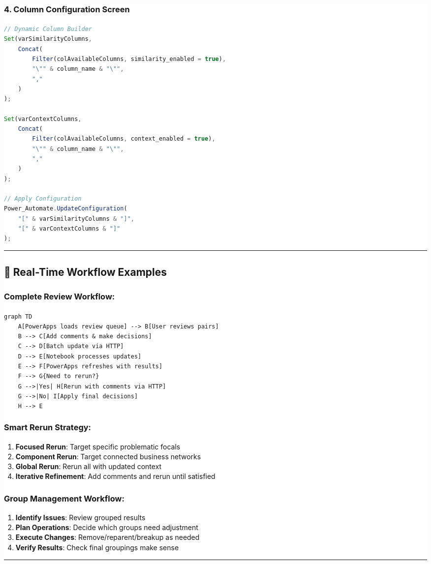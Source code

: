 ### **4. Column Configuration Screen**
```javascript
// Dynamic Column Builder
Set(varSimilarityColumns, 
    Concat(
        Filter(colAvailableColumns, similarity_enabled = true),
        "\"" & column_name & "\"",
        ","
    )
);

Set(varContextColumns,
    Concat(
        Filter(colAvailableColumns, context_enabled = true), 
        "\"" & column_name & "\"",
        ","
    )
);

// Apply Configuration
Power_Automate.UpdateConfiguration(
    "[" & varSimilarityColumns & "]",
    "[" & varContextColumns & "]"
);
```

---

## 🔄 **Real-Time Workflow Examples**

### **Complete Review Workflow:**
```mermaid
graph TD
    A[PowerApps loads review queue] --> B[User reviews pairs]
    B --> C[Add comments & make decisions]
    C --> D[Batch update via HTTP] 
    D --> E[Notebook processes updates]
    E --> F[PowerApps refreshes with results]
    F --> G{Need to rerun?}
    G -->|Yes| H[Rerun with comments via HTTP]
    G -->|No| I[Apply final decisions]
    H --> E
```

### **Smart Rerun Strategy:**
1. **Focused Rerun**: Target specific problematic focals
2. **Component Rerun**: Target connected business networks  
3. **Global Rerun**: Rerun all with updated context
4. **Iterative Refinement**: Add comments and rerun until satisfied

### **Group Management Workflow:**
1. **Identify Issues**: Review grouped results
2. **Plan Operations**: Decide which groups need adjustment
3. **Execute Changes**: Remove/reparent/breakup as needed
4. **Verify Results**: Check final groupings make sense

---